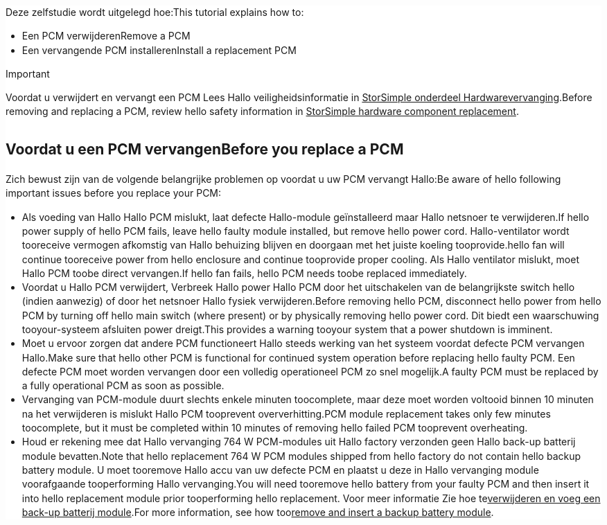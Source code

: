 <span data-ttu-id="c1514-109">Deze zelfstudie wordt uitgelegd hoe:</span><span class="sxs-lookup"><span data-stu-id="c1514-109">This tutorial explains how to:</span></span>

* <span data-ttu-id="c1514-110">Een PCM verwijderen</span><span class="sxs-lookup"><span data-stu-id="c1514-110">Remove a PCM</span></span>
* <span data-ttu-id="c1514-111">Een vervangende PCM installeren</span><span class="sxs-lookup"><span data-stu-id="c1514-111">Install a replacement PCM</span></span>

> [!IMPORTANT]
> <span data-ttu-id="c1514-112">Voordat u verwijdert en vervangt een PCM Lees Hallo veiligheidsinformatie in [StorSimple onderdeel Hardwarevervanging](storsimple-8000-hardware-component-replacement.md).</span><span class="sxs-lookup"><span data-stu-id="c1514-112">Before removing and replacing a PCM, review hello safety information in [StorSimple hardware component replacement](storsimple-8000-hardware-component-replacement.md).</span></span>


## <a name="before-you-replace-a-pcm"></a><span data-ttu-id="c1514-113">Voordat u een PCM vervangen</span><span class="sxs-lookup"><span data-stu-id="c1514-113">Before you replace a PCM</span></span>
<span data-ttu-id="c1514-114">Zich bewust zijn van de volgende belangrijke problemen op voordat u uw PCM vervangt Hallo:</span><span class="sxs-lookup"><span data-stu-id="c1514-114">Be aware of hello following important issues before you replace your PCM:</span></span>

* <span data-ttu-id="c1514-115">Als voeding van Hallo Hallo PCM mislukt, laat defecte Hallo-module geïnstalleerd maar Hallo netsnoer te verwijderen.</span><span class="sxs-lookup"><span data-stu-id="c1514-115">If hello power supply of hello PCM fails, leave hello faulty module installed, but remove hello power cord.</span></span> <span data-ttu-id="c1514-116">Hallo-ventilator wordt tooreceive vermogen afkomstig van Hallo behuizing blijven en doorgaan met het juiste koeling tooprovide.</span><span class="sxs-lookup"><span data-stu-id="c1514-116">hello fan will continue tooreceive power from hello enclosure and continue tooprovide proper cooling.</span></span> <span data-ttu-id="c1514-117">Als Hallo ventilator mislukt, moet Hallo PCM toobe direct vervangen.</span><span class="sxs-lookup"><span data-stu-id="c1514-117">If hello fan fails, hello PCM needs toobe replaced immediately.</span></span>
* <span data-ttu-id="c1514-118">Voordat u Hallo PCM verwijdert, Verbreek Hallo power Hallo PCM door het uitschakelen van de belangrijkste switch hello (indien aanwezig) of door het netsnoer Hallo fysiek verwijderen.</span><span class="sxs-lookup"><span data-stu-id="c1514-118">Before removing hello PCM, disconnect hello power from hello PCM by turning off hello main switch (where present) or by physically removing hello power cord.</span></span> <span data-ttu-id="c1514-119">Dit biedt een waarschuwing tooyour-systeem afsluiten power dreigt.</span><span class="sxs-lookup"><span data-stu-id="c1514-119">This provides a warning tooyour system that a power shutdown is imminent.</span></span>
* <span data-ttu-id="c1514-120">Moet u ervoor zorgen dat andere PCM functioneert Hallo steeds werking van het systeem voordat defecte PCM vervangen Hallo.</span><span class="sxs-lookup"><span data-stu-id="c1514-120">Make sure that hello other PCM is functional for continued system operation before replacing hello faulty PCM.</span></span> <span data-ttu-id="c1514-121">Een defecte PCM moet worden vervangen door een volledig operationeel PCM zo snel mogelijk.</span><span class="sxs-lookup"><span data-stu-id="c1514-121">A faulty PCM must be replaced by a fully operational PCM as soon as possible.</span></span>
* <span data-ttu-id="c1514-122">Vervanging van PCM-module duurt slechts enkele minuten toocomplete, maar deze moet worden voltooid binnen 10 minuten na het verwijderen is mislukt Hallo PCM tooprevent oververhitting.</span><span class="sxs-lookup"><span data-stu-id="c1514-122">PCM module replacement takes only few minutes toocomplete, but it must be completed within 10 minutes of removing hello failed PCM tooprevent overheating.</span></span>
* <span data-ttu-id="c1514-123">Houd er rekening mee dat Hallo vervanging 764 W PCM-modules uit Hallo factory verzonden geen Hallo back-up batterij module bevatten.</span><span class="sxs-lookup"><span data-stu-id="c1514-123">Note that hello replacement 764 W PCM modules shipped from hello factory do not contain hello backup battery module.</span></span> <span data-ttu-id="c1514-124">U moet tooremove Hallo accu van uw defecte PCM en plaatst u deze in Hallo vervanging module voorafgaande tooperforming Hallo vervanging.</span><span class="sxs-lookup"><span data-stu-id="c1514-124">You will need tooremove hello battery from your faulty PCM and then insert it into hello replacement module prior tooperforming hello replacement.</span></span> <span data-ttu-id="c1514-125">Voor meer informatie Zie hoe te[verwijderen en voeg een back-up batterij module](storsimple-8000-battery-replacement.md).</span><span class="sxs-lookup"><span data-stu-id="c1514-125">For more information, see how too[remove and insert a backup battery module](storsimple-8000-battery-replacement.md).</span></span>
